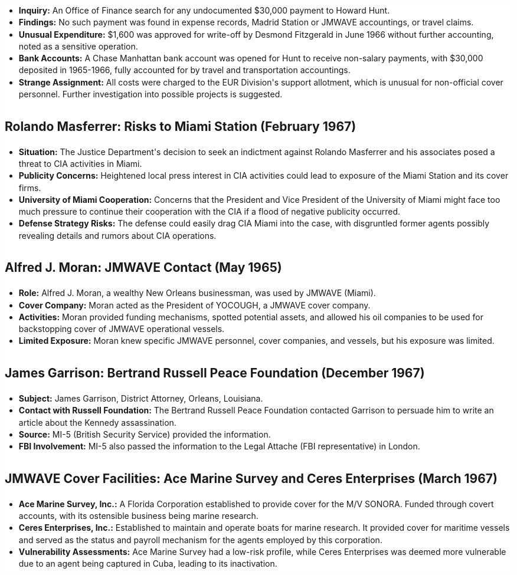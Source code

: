 *   **Inquiry:** An Office of Finance search for any undocumented $30,000 payment to Howard Hunt.
*   **Findings:** No such payment was found in expense records, Madrid Station or JMWAVE accountings, or travel claims.
*   **Unusual Expenditure:** $1,600 was approved for write-off by Desmond Fitzgerald in June 1966 without further accounting, noted as a sensitive operation.
*   **Bank Accounts:** A Chase Manhattan bank account was opened for Hunt to receive non-salary payments, with $30,000 deposited in 1965-1966, fully accounted for by travel and transportation accountings.
*   **Strange Assignment:** All costs were charged to the EUR Division's support allotment, which is unusual for non-official cover personnel. Further investigation into possible projects is suggested.

## Rolando Masferrer: Risks to Miami Station (February 1967)

*   **Situation:** The Justice Department's decision to seek an indictment against Rolando Masferrer and his associates posed a threat to CIA activities in Miami.
*   **Publicity Concerns:** Heightened local press interest in CIA activities could lead to exposure of the Miami Station and its cover firms.
*   **University of Miami Cooperation:** Concerns that the President and Vice President of the University of Miami might face too much pressure to continue their cooperation with the CIA if a flood of negative publicity occurred.
*   **Defense Strategy Risks:** The defense could easily drag CIA Miami into the case, with disgruntled former agents possibly revealing details and rumors about CIA operations.

## Alfred J. Moran: JMWAVE Contact (May 1965)

*   **Role:** Alfred J. Moran, a wealthy New Orleans businessman, was used by JMWAVE (Miami).
*   **Cover Company:** Moran acted as the President of YOCOUGH, a JMWAVE cover company.
*   **Activities:** Moran provided funding mechanisms, spotted potential assets, and allowed his oil companies to be used for backstopping cover of JMWAVE operational vessels.
*   **Limited Exposure:** Moran knew specific JMWAVE personnel, cover companies, and vessels, but his exposure was limited.

## James Garrison: Bertrand Russell Peace Foundation (December 1967)

*   **Subject:** James Garrison, District Attorney, Orleans, Louisiana.
*   **Contact with Russell Foundation:** The Bertrand Russell Peace Foundation contacted Garrison to persuade him to write an article about the Kennedy assassination.
*   **Source:** MI-5 (British Security Service) provided the information.
*   **FBI Involvement:** MI-5 also passed the information to the Legal Attache (FBI representative) in London.

## JMWAVE Cover Facilities: Ace Marine Survey and Ceres Enterprises (March 1967)

*   **Ace Marine Survey, Inc.:** A Florida Corporation established to provide cover for the M/V SONORA. Funded through covert accounts, with its ostensible business being marine research.
*   **Ceres Enterprises, Inc.:** Established to maintain and operate boats for marine research. It provided cover for maritime vessels and served as the status and payroll mechanism for the agents employed by this corporation.
*   **Vulnerability Assessments:** Ace Marine Survey had a low-risk profile, while Ceres Enterprises was deemed more vulnerable due to an agent being captured in Cuba, leading to its inactivation.
